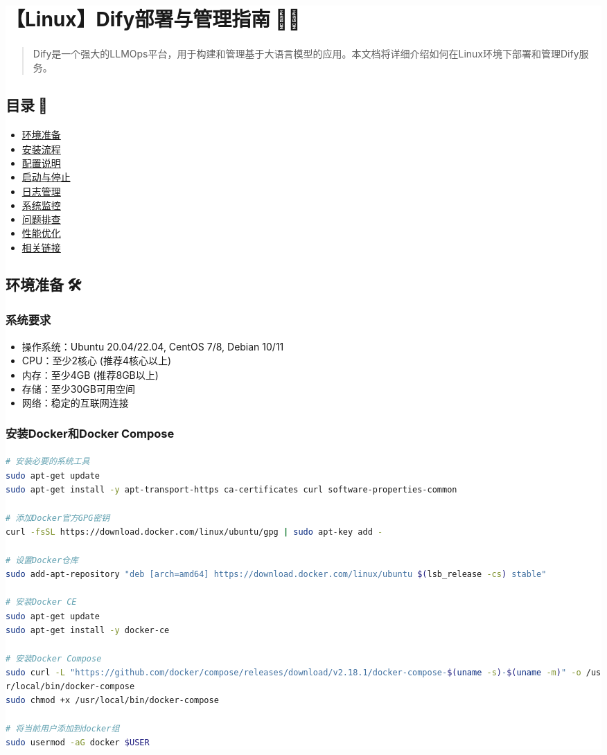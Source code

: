 # 【Linux】Dify部署与管理指南 🐧🚀

> Dify是一个强大的LLMOps平台，用于构建和管理基于大语言模型的应用。本文档将详细介绍如何在Linux环境下部署和管理Dify服务。

## 目录 📑

- [环境准备](#环境准备)
- [安装流程](#安装流程)
- [配置说明](#配置说明)
- [启动与停止](#启动与停止)
- [日志管理](#日志管理)
- [系统监控](#系统监控)
- [问题排查](#问题排查)
- [性能优化](#性能优化)
- [相关链接](#相关链接)

## 环境准备 🛠️

### 系统要求

- 操作系统：Ubuntu 20.04/22.04, CentOS 7/8, Debian 10/11
- CPU：至少2核心 (推荐4核心以上)
- 内存：至少4GB (推荐8GB以上)
- 存储：至少30GB可用空间
- 网络：稳定的互联网连接

### 安装Docker和Docker Compose

```bash
# 安装必要的系统工具
sudo apt-get update
sudo apt-get install -y apt-transport-https ca-certificates curl software-properties-common

# 添加Docker官方GPG密钥
curl -fsSL https://download.docker.com/linux/ubuntu/gpg | sudo apt-key add -

# 设置Docker仓库
sudo add-apt-repository "deb [arch=amd64] https://download.docker.com/linux/ubuntu $(lsb_release -cs) stable"

# 安装Docker CE
sudo apt-get update
sudo apt-get install -y docker-ce

# 安装Docker Compose
sudo curl -L "https://github.com/docker/compose/releases/download/v2.18.1/docker-compose-$(uname -s)-$(uname -m)" -o /usr/local/bin/docker-compose
sudo chmod +x /usr/local/bin/docker-compose

# 将当前用户添加到docker组
sudo usermod -aG docker $USER
```
